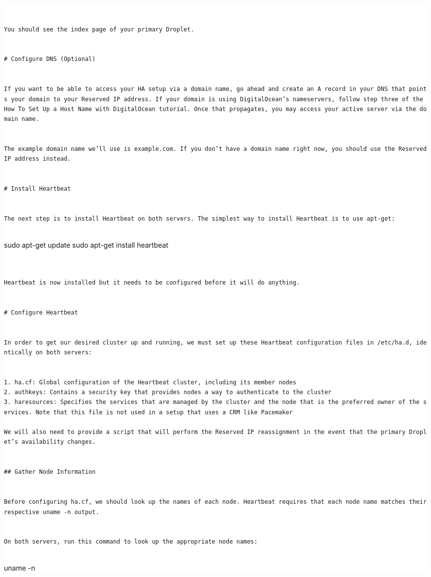 ```


You should see the index page of your primary Droplet.


# Configure DNS (Optional)


If you want to be able to access your HA setup via a domain name, go ahead and create an A record in your DNS that points your domain to your Reserved IP address. If your domain is using DigitalOcean’s nameservers, follow step three of the How To Set Up a Host Name with DigitalOcean tutorial. Once that propagates, you may access your active server via the domain name.


The example domain name we’ll use is example.com. If you don’t have a domain name right now, you should use the Reserved IP address instead.


# Install Heartbeat


The next step is to install Heartbeat on both servers. The simplest way to install Heartbeat is to use apt-get:


```
sudo apt-get update
sudo apt-get install heartbeat

```


Heartbeat is now installed but it needs to be configured before it will do anything.


# Configure Heartbeat


In order to get our desired cluster up and running, we must set up these Heartbeat configuration files in /etc/ha.d, identically on both servers:


1. ha.cf: Global configuration of the Heartbeat cluster, including its member nodes
2. authkeys: Contains a security key that provides nodes a way to authenticate to the cluster
3. haresources: Specifies the services that are managed by the cluster and the node that is the preferred owner of the services. Note that this file is not used in a setup that uses a CRM like Pacemaker

We will also need to provide a script that will perform the Reserved IP reassignment in the event that the primary Droplet’s availability changes.


## Gather Node Information


Before configuring ha.cf, we should look up the names of each node. Heartbeat requires that each node name matches their respective uname -n output.


On both servers, run this command to look up the appropriate node names:


```
uname -n